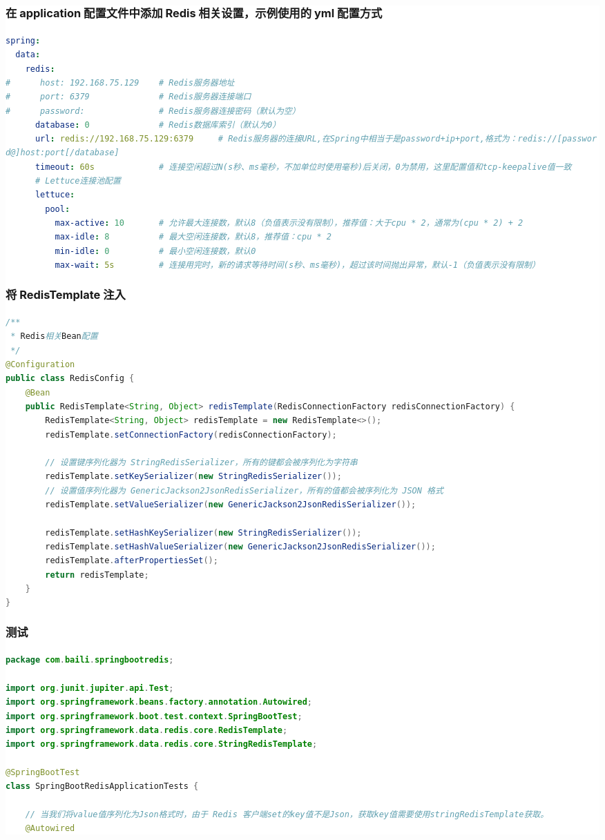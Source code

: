 ### 在 application 配置文件中添加 Redis 相关设置，示例使用的 yml 配置方式

```yaml
spring:
  data:
    redis:
#      host: 192.168.75.129    # Redis服务器地址
#      port: 6379              # Redis服务器连接端口
#      password:               # Redis服务器连接密码（默认为空）
      database: 0              # Redis数据库索引（默认为0）
      url: redis://192.168.75.129:6379     # Redis服务器的连接URL,在Spring中相当于是password+ip+port,格式为：redis://[password@]host:port[/database]
      timeout: 60s             # 连接空闲超过N(s秒、ms毫秒，不加单位时使用毫秒)后关闭，0为禁用，这里配置值和tcp-keepalive值一致
      # Lettuce连接池配置
      lettuce:
        pool:
          max-active: 10       # 允许最大连接数，默认8（负值表示没有限制），推荐值：大于cpu * 2，通常为(cpu * 2) + 2
          max-idle: 8          # 最大空闲连接数，默认8，推荐值：cpu * 2
          min-idle: 0          # 最小空闲连接数，默认0
          max-wait: 5s         # 连接用完时，新的请求等待时间(s秒、ms毫秒)，超过该时间抛出异常，默认-1（负值表示没有限制）
```

### 将 RedisTemplate 注入

```java
/**
 * Redis相关Bean配置
 */
@Configuration
public class RedisConfig {
    @Bean
    public RedisTemplate<String, Object> redisTemplate(RedisConnectionFactory redisConnectionFactory) {
        RedisTemplate<String, Object> redisTemplate = new RedisTemplate<>();
        redisTemplate.setConnectionFactory(redisConnectionFactory);

        // 设置键序列化器为 StringRedisSerializer，所有的键都会被序列化为字符串
        redisTemplate.setKeySerializer(new StringRedisSerializer());
        // 设置值序列化器为 GenericJackson2JsonRedisSerializer，所有的值都会被序列化为 JSON 格式
        redisTemplate.setValueSerializer(new GenericJackson2JsonRedisSerializer());

        redisTemplate.setHashKeySerializer(new StringRedisSerializer());
        redisTemplate.setHashValueSerializer(new GenericJackson2JsonRedisSerializer());
        redisTemplate.afterPropertiesSet();
        return redisTemplate;
    }
}
```

### 测试

```java
package com.baili.springbootredis;

import org.junit.jupiter.api.Test;
import org.springframework.beans.factory.annotation.Autowired;
import org.springframework.boot.test.context.SpringBootTest;
import org.springframework.data.redis.core.RedisTemplate;
import org.springframework.data.redis.core.StringRedisTemplate;

@SpringBootTest
class SpringBootRedisApplicationTests {

    // 当我们将value值序列化为Json格式时，由于 Redis 客户端set的key值不是Json，获取key值需要使用stringRedisTemplate获取。
    @Autowired
```